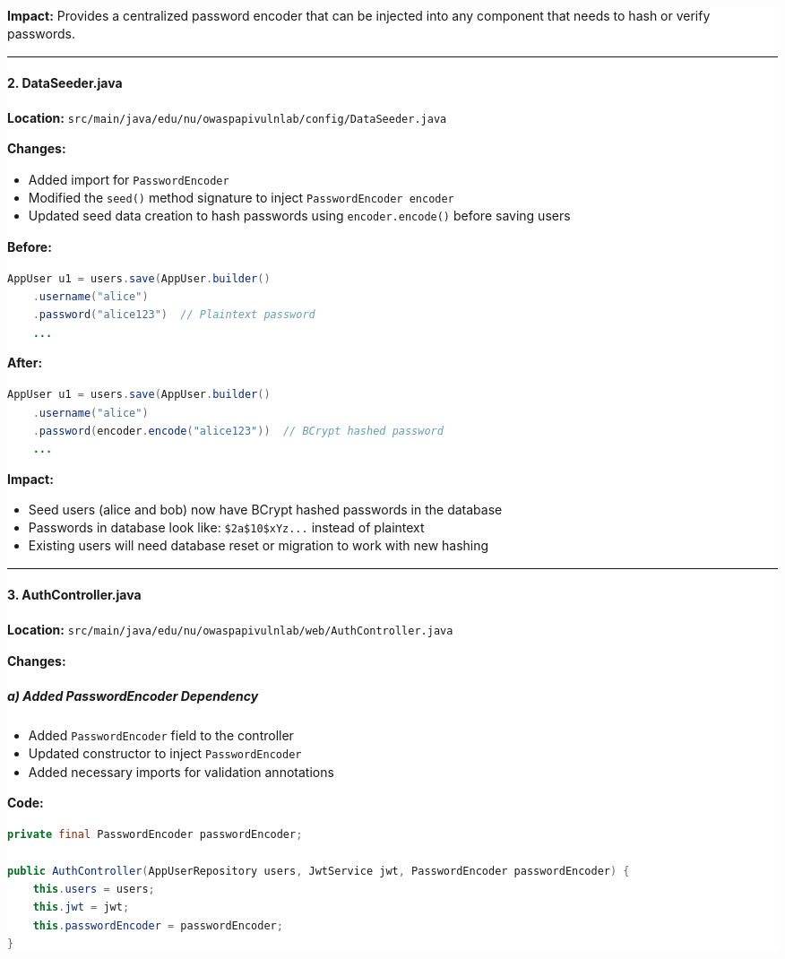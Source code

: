 **Impact:** Provides a centralized password encoder that can be injected into any component that needs to hash or verify passwords.

---

#### 2. DataSeeder.java
**Location:** `src/main/java/edu/nu/owaspapivulnlab/config/DataSeeder.java`

**Changes:**
- Added import for `PasswordEncoder`
- Modified the `seed()` method signature to inject `PasswordEncoder encoder`
- Updated seed data creation to hash passwords using `encoder.encode()` before saving users

**Before:**
```java
AppUser u1 = users.save(AppUser.builder()
    .username("alice")
    .password("alice123")  // Plaintext password
    ...
```

**After:**
```java
AppUser u1 = users.save(AppUser.builder()
    .username("alice")
    .password(encoder.encode("alice123"))  // BCrypt hashed password
    ...
```

**Impact:** 
- Seed users (alice and bob) now have BCrypt hashed passwords in the database
- Passwords in database look like: `$2a$10$xYz...` instead of plaintext
- Existing users will need database reset or migration to work with new hashing

---

#### 3. AuthController.java
**Location:** `src/main/java/edu/nu/owaspapivulnlab/web/AuthController.java`

**Changes:**

##### a) Added PasswordEncoder Dependency
- Added `PasswordEncoder` field to the controller
- Updated constructor to inject `PasswordEncoder`
- Added necessary imports for validation annotations

**Code:**
```java
private final PasswordEncoder passwordEncoder;

public AuthController(AppUserRepository users, JwtService jwt, PasswordEncoder passwordEncoder) {
    this.users = users;
    this.jwt = jwt;
    this.passwordEncoder = passwordEncoder;
}
```
